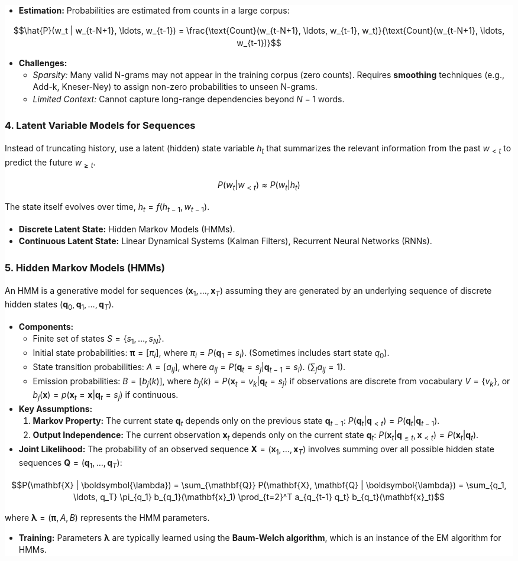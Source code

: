 * **Estimation:** Probabilities are estimated from counts in a large corpus:

$$\hat{P}(w_t | w_{t-N+1}, \ldots, w_{t-1}) = \frac{\text{Count}(w_{t-N+1}, \ldots, w_{t-1}, w_t)}{\text{Count}(w_{t-N+1}, \ldots, w_{t-1})}$$

* **Challenges:**
    * *Sparsity:* Many valid N-grams may not appear in the training corpus (zero counts). Requires **smoothing** techniques (e.g., Add-k, Kneser-Ney) to assign non-zero probabilities to unseen N-grams.
    * *Limited Context:* Cannot capture long-range dependencies beyond $N-1$ words.

### 4. **Latent Variable Models for Sequences**

Instead of truncating history, use a latent (hidden) state variable $h_t$ that summarizes the relevant information from the past $w_{<t}$ to predict the future $w_{\ge t}$.

$$P(w_t | w_{<t}) \approx P(w_t | h_t)$$

The state itself evolves over time, $h_t = f(h_{t-1}, w_{t-1})$.

* **Discrete Latent State:** Hidden Markov Models (HMMs).
* **Continuous Latent State:** Linear Dynamical Systems (Kalman Filters), Recurrent Neural Networks (RNNs).

### 5. **Hidden Markov Models (HMMs)**

An HMM is a generative model for sequences $(\mathbf{x}_1, \ldots, \mathbf{x}_T)$ assuming they are generated by an underlying sequence of discrete hidden states $(\mathbf{q}_0, \mathbf{q}_1, \ldots, \mathbf{q}_T)$.

* **Components:**
    * Finite set of states $S = \{s_1, \ldots, s_N\}$.
    * Initial state probabilities: $\boldsymbol{\pi} = [\pi_i]$, where $\pi_i = P(\mathbf{q}_1 = s_i)$. (Sometimes includes start state $q_0$).
    * State transition probabilities: $A = [a_{ij}]$, where $a_{ij} = P(\mathbf{q}_t = s_j | \mathbf{q}_{t-1} = s_i)$. ($\sum_j a_{ij} = 1$).
    * Emission probabilities: $B = [b_j(k)]$, where $b_j(k) = P(\mathbf{x}_t = v_k | \mathbf{q}_t = s_j)$ if observations are discrete from vocabulary $V=\{v_k\}$, or $b_j(\mathbf{x}) = p(\mathbf{x}_t = \mathbf{x} | \mathbf{q}_t = s_j)$ if continuous.
* **Key Assumptions:**
    1. **Markov Property:** The current state $\mathbf{q}_t$ depends only on the previous state $\mathbf{q}_{t-1}$: $P(\mathbf{q}_t | \mathbf{q}_{<t}) = P(\mathbf{q}_t | \mathbf{q}_{t-1})$.
    2. **Output Independence:** The current observation $\mathbf{x}_t$ depends only on the current state $\mathbf{q}_t$: $P(\mathbf{x}_t | \mathbf{q}_{\le t}, \mathbf{x}_{<t}) = P(\mathbf{x}_t | \mathbf{q}_t)$.
* **Joint Likelihood:** The probability of an observed sequence $\mathbf{X} = (\mathbf{x}_1, \ldots, \mathbf{x}_T)$ involves summing over all possible hidden state sequences $\mathbf{Q} = (\mathbf{q}_1, \ldots, \mathbf{q}_T)$:

$$P(\mathbf{X} | \boldsymbol{\lambda}) = \sum_{\mathbf{Q}} P(\mathbf{X}, \mathbf{Q} | \boldsymbol{\lambda}) = \sum_{q_1, \ldots, q_T} \pi_{q_1} b_{q_1}(\mathbf{x}_1) \prod_{t=2}^T a_{q_{t-1} q_t} b_{q_t}(\mathbf{x}_t)$$

where $\boldsymbol{\lambda} = (\boldsymbol{\pi}, A, B)$ represents the HMM parameters.
* **Training:** Parameters $\boldsymbol{\lambda}$ are typically learned using the **Baum-Welch algorithm**, which is an instance of the EM algorithm for HMMs.
